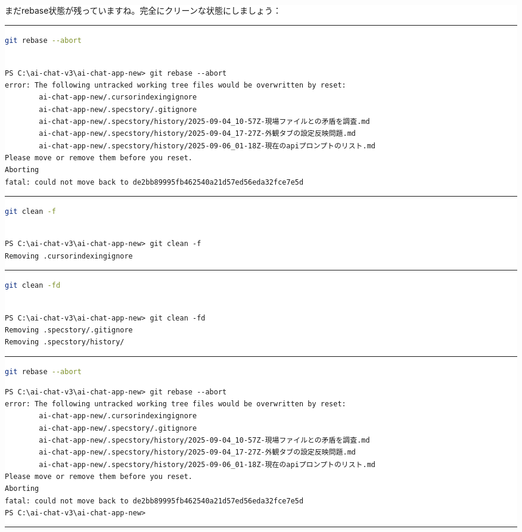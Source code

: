 
まだrebase状態が残っていますね。完全にクリーンな状態にしましょう：

---

```bash
git rebase --abort
```

```

PS C:\ai-chat-v3\ai-chat-app-new> git rebase --abort
error: The following untracked working tree files would be overwritten by reset:
        ai-chat-app-new/.cursorindexingignore
        ai-chat-app-new/.specstory/.gitignore
        ai-chat-app-new/.specstory/history/2025-09-04_10-57Z-現場ファイルとの矛盾を調査.md
        ai-chat-app-new/.specstory/history/2025-09-04_17-27Z-外観タブの設定反映問題.md
        ai-chat-app-new/.specstory/history/2025-09-06_01-18Z-現在のapiプロンプトのリスト.md
Please move or remove them before you reset.
Aborting
fatal: could not move back to de2bb89995fb462540a21d57ed56eda32fce7e5d
```

---

```bash
git clean -f
```

```

PS C:\ai-chat-v3\ai-chat-app-new> git clean -f
Removing .cursorindexingignore
```

---

```bash
git clean -fd
```

```

PS C:\ai-chat-v3\ai-chat-app-new> git clean -fd
Removing .specstory/.gitignore
Removing .specstory/history/
```

---

```bash
git rebase --abort
```

```
PS C:\ai-chat-v3\ai-chat-app-new> git rebase --abort
error: The following untracked working tree files would be overwritten by reset:
        ai-chat-app-new/.cursorindexingignore
        ai-chat-app-new/.specstory/.gitignore
        ai-chat-app-new/.specstory/history/2025-09-04_10-57Z-現場ファイルとの矛盾を調査.md
        ai-chat-app-new/.specstory/history/2025-09-04_17-27Z-外観タブの設定反映問題.md
        ai-chat-app-new/.specstory/history/2025-09-06_01-18Z-現在のapiプロンプトのリスト.md
Please move or remove them before you reset.
Aborting
fatal: could not move back to de2bb89995fb462540a21d57ed56eda32fce7e5d
PS C:\ai-chat-v3\ai-chat-app-new>
```

---